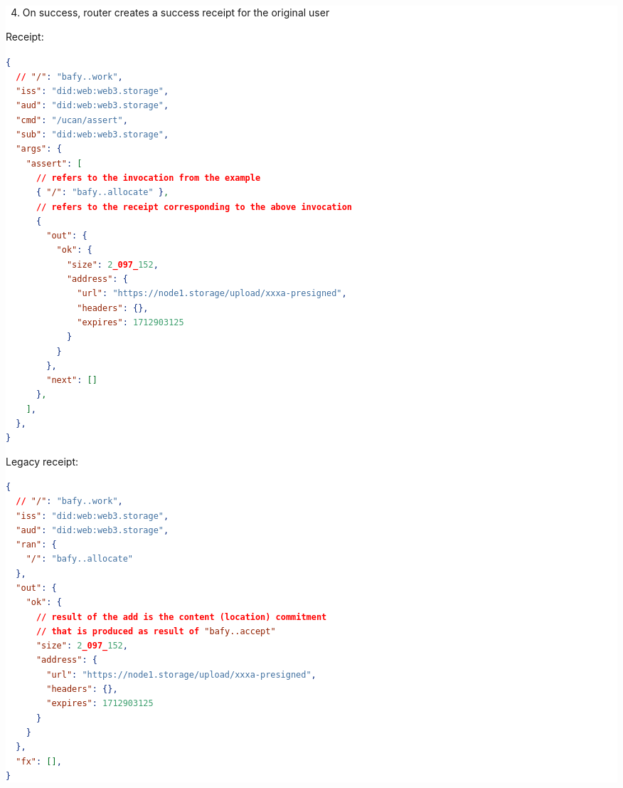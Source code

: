 4. On success, router creates a success receipt for the original user

Receipt:
```json
{ 
  // "/": "bafy..work",
  "iss": "did:web:web3.storage",
  "aud": "did:web:web3.storage",
  "cmd": "/ucan/assert",
  "sub": "did:web:web3.storage",
  "args": {
    "assert": [
      // refers to the invocation from the example
      { "/": "bafy..allocate" },
      // refers to the receipt corresponding to the above invocation
      { 
        "out": {
          "ok": {
            "size": 2_097_152,
            "address": {
              "url": "https://node1.storage/upload/xxxa-presigned",    
              "headers": {},
              "expires": 1712903125
            }
          }
        },
        "next": []
      },
    ],
  },
}
```

Legacy receipt:

```json
{ 
  // "/": "bafy..work",
  "iss": "did:web:web3.storage",
  "aud": "did:web:web3.storage",
  "ran": {
    "/": "bafy..allocate"
  },
  "out": {
    "ok": {
      // result of the add is the content (location) commitment
      // that is produced as result of "bafy..accept"
      "size": 2_097_152,
      "address": {
        "url": "https://node1.storage/upload/xxxa-presigned",    
        "headers": {},
        "expires": 1712903125
      }
    }
  },
  "fx": [],
}
```
